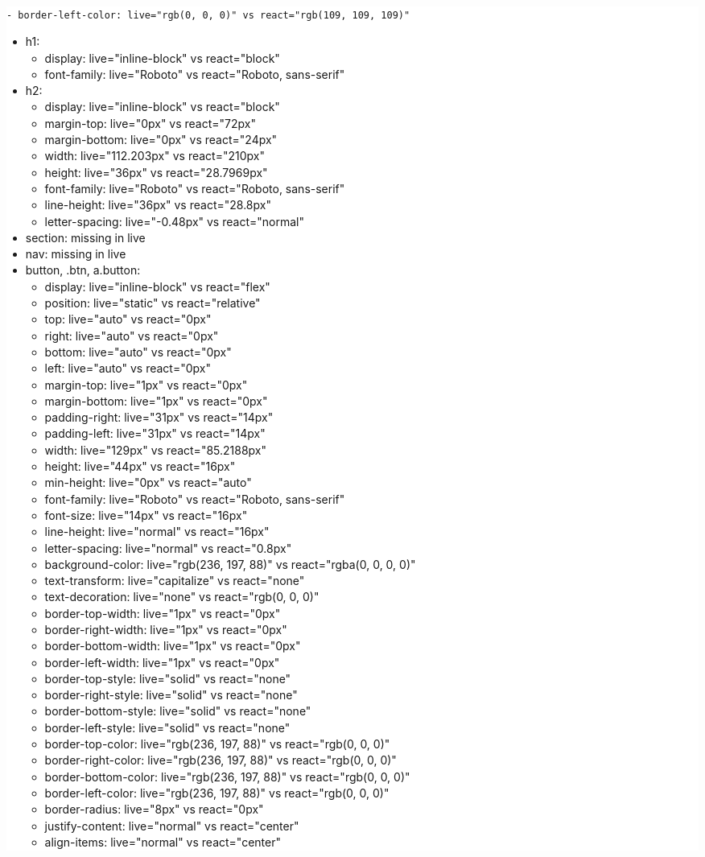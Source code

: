     - border-left-color: live="rgb(0, 0, 0)" vs react="rgb(109, 109, 109)"
  - h1:
    - display: live="inline-block" vs react="block"
    - font-family: live="Roboto" vs react="Roboto, sans-serif"
  - h2:
    - display: live="inline-block" vs react="block"
    - margin-top: live="0px" vs react="72px"
    - margin-bottom: live="0px" vs react="24px"
    - width: live="112.203px" vs react="210px"
    - height: live="36px" vs react="28.7969px"
    - font-family: live="Roboto" vs react="Roboto, sans-serif"
    - line-height: live="36px" vs react="28.8px"
    - letter-spacing: live="-0.48px" vs react="normal"
  - section: missing in live
  - nav: missing in live
  - button, .btn, a.button:
    - display: live="inline-block" vs react="flex"
    - position: live="static" vs react="relative"
    - top: live="auto" vs react="0px"
    - right: live="auto" vs react="0px"
    - bottom: live="auto" vs react="0px"
    - left: live="auto" vs react="0px"
    - margin-top: live="1px" vs react="0px"
    - margin-bottom: live="1px" vs react="0px"
    - padding-right: live="31px" vs react="14px"
    - padding-left: live="31px" vs react="14px"
    - width: live="129px" vs react="85.2188px"
    - height: live="44px" vs react="16px"
    - min-height: live="0px" vs react="auto"
    - font-family: live="Roboto" vs react="Roboto, sans-serif"
    - font-size: live="14px" vs react="16px"
    - line-height: live="normal" vs react="16px"
    - letter-spacing: live="normal" vs react="0.8px"
    - background-color: live="rgb(236, 197, 88)" vs react="rgba(0, 0, 0, 0)"
    - text-transform: live="capitalize" vs react="none"
    - text-decoration: live="none" vs react="rgb(0, 0, 0)"
    - border-top-width: live="1px" vs react="0px"
    - border-right-width: live="1px" vs react="0px"
    - border-bottom-width: live="1px" vs react="0px"
    - border-left-width: live="1px" vs react="0px"
    - border-top-style: live="solid" vs react="none"
    - border-right-style: live="solid" vs react="none"
    - border-bottom-style: live="solid" vs react="none"
    - border-left-style: live="solid" vs react="none"
    - border-top-color: live="rgb(236, 197, 88)" vs react="rgb(0, 0, 0)"
    - border-right-color: live="rgb(236, 197, 88)" vs react="rgb(0, 0, 0)"
    - border-bottom-color: live="rgb(236, 197, 88)" vs react="rgb(0, 0, 0)"
    - border-left-color: live="rgb(236, 197, 88)" vs react="rgb(0, 0, 0)"
    - border-radius: live="8px" vs react="0px"
    - justify-content: live="normal" vs react="center"
    - align-items: live="normal" vs react="center"
